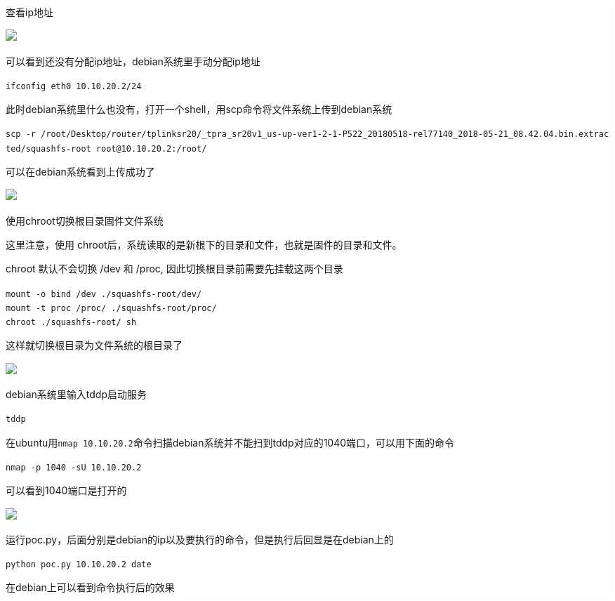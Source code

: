 查看ip地址

![](https://tva1.sinaimg.cn/large/007S8ZIlly1gjs82afv5aj311k0is3zy.jpg)

可以看到还没有分配ip地址，debian系统里手动分配ip地址

```
ifconfig eth0 10.10.20.2/24
```

此时debian系统里什么也没有，打开一个shell，用scp命令将文件系统上传到debian系统

```
scp -r /root/Desktop/router/tplinksr20/_tpra_sr20v1_us-up-ver1-2-1-P522_20180518-rel77140_2018-05-21_08.42.04.bin.extracted/squashfs-root root@10.10.20.2:/root/
```

可以在debian系统看到上传成功了

![](https://tva1.sinaimg.cn/large/007S8ZIlly1gjs8d9pcezj3164024745.jpg)

使用chroot切换根目录固件文件系统

这里注意，使用 chroot后，系统读取的是新根下的目录和文件，也就是固件的目录和文件。

chroot 默认不会切换 /dev 和 /proc, 因此切换根目录前需要先挂载这两个目录

```shell
mount -o bind /dev ./squashfs-root/dev/
mount -t proc /proc/ ./squashfs-root/proc/
chroot ./squashfs-root/ sh
```

这样就切换根目录为文件系统的根目录了

![](https://tva1.sinaimg.cn/large/007S8ZIlly1gjs8g3o18oj312m09ewex.jpg)

debian系统里输入tddp启动服务

```
tddp
```

在ubuntu用`nmap 10.10.20.2`命令扫描debian系统并不能扫到tddp对应的1040端口，可以用下面的命令

```
nmap -p 1040 -sU 10.10.20.2
```

可以看到1040端口是打开的

![](https://tva1.sinaimg.cn/large/007S8ZIlgy1gjsed74k3mj316a0b2750.jpg)

运行poc.py，后面分别是debian的ip以及要执行的命令，但是执行后回显是在debian上的

```
python poc.py 10.10.20.2 date
```

在debian上可以看到命令执行后的效果
